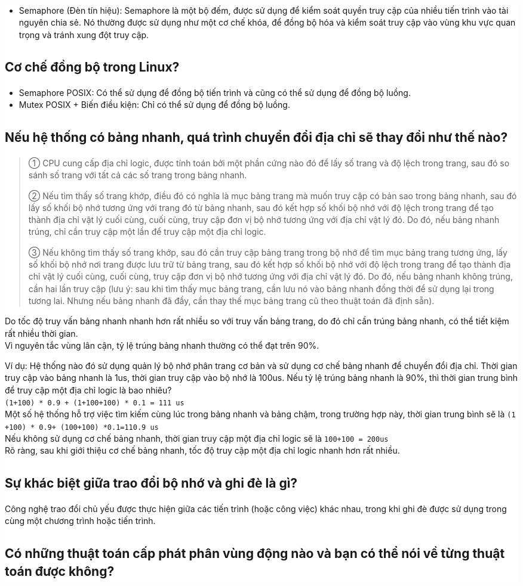 - Semaphore (Đèn tín hiệu): Semaphore là một bộ đếm, được sử dụng để kiểm soát quyền truy cập của nhiều tiến trình vào tài nguyên chia sẻ. Nó thường được sử dụng như một cơ chế khóa, để đồng bộ hóa và kiểm soát truy cập vào vùng khu vực quan trọng và tránh xung đột truy cập.

## Cơ chế đồng bộ trong Linux?

- Semaphore POSIX: Có thể sử dụng để đồng bộ tiến trình và cũng có thể sử dụng để đồng bộ luồng.
- Mutex POSIX + Biến điều kiện: Chỉ có thể sử dụng để đồng bộ luồng.

## Nếu hệ thống có bảng nhanh, quá trình chuyển đổi địa chỉ sẽ thay đổi như thế nào?

> ① CPU cung cấp địa chỉ logic, được tính toán bởi một phần cứng nào đó để lấy số trang và độ lệch trong trang, sau đó so sánh số trang với tất cả các số trang trong bảng nhanh.
>
> ② Nếu tìm thấy số trang khớp, điều đó có nghĩa là mục bảng trang mà muốn truy cập có bản sao trong bảng nhanh, sau đó lấy số khối bộ nhớ tương ứng với trang đó từ bảng nhanh, sau đó kết hợp số khối bộ nhớ với độ lệch trong trang để tạo thành địa chỉ vật lý cuối cùng, cuối cùng, truy cập đơn vị bộ nhớ tương ứng với địa chỉ vật lý đó. Do đó, nếu bảng nhanh trúng, chỉ cần truy cập một lần để truy cập một địa chỉ logic.
>
> ③ Nếu không tìm thấy số trang khớp, sau đó cần truy cập bảng trang trong bộ nhớ để tìm mục bảng trang tương ứng, lấy số khối bộ nhớ nơi trang được lưu trữ từ bảng trang, sau đó kết hợp số khối bộ nhớ với độ lệch trong trang để tạo thành địa chỉ vật lý cuối cùng, cuối cùng, truy cập đơn vị bộ nhớ tương ứng với địa chỉ vật lý đó. Do đó, nếu bảng nhanh không trúng, cần hai lần truy cập (lưu ý: sau khi tìm thấy mục bảng trang, cần lưu nó vào bảng nhanh đồng thời để sử dụng lại trong tương lai. Nhưng nếu bảng nhanh đã đầy, cần thay thế mục bảng trang cũ theo thuật toán đã định sẵn).

Do tốc độ truy vấn bảng nhanh nhanh hơn rất nhiều so với truy vấn bảng trang, do đó chỉ cần trúng bảng nhanh, có thể tiết kiệm rất nhiều thời gian.  
Vì nguyên tắc vùng lân cận, tỷ lệ trúng bảng nhanh thường có thể đạt trên 90%.

Ví dụ: Hệ thống nào đó sử dụng quản lý bộ nhớ phân trang cơ bản và sử dụng cơ chế bảng nhanh để chuyển đổi địa chỉ. Thời gian truy cập vào bảng nhanh là 1us, thời gian truy cập vào bộ nhớ là 100us. Nếu tỷ lệ trúng bảng nhanh là 90%, thì thời gian trung bình để truy cập một địa chỉ logic là bao nhiêu?  
`(1+100) * 0.9 + (1+100+100) * 0.1 = 111 us`  
Một số hệ thống hỗ trợ việc tìm kiếm cùng lúc trong bảng nhanh và bảng chậm, trong trường hợp này, thời gian trung bình sẽ là `(1+100) * 0.9+ (100+100) *0.1=110.9 us`  
Nếu không sử dụng cơ chế bảng nhanh, thời gian truy cập một địa chỉ logic sẽ là `100+100 = 200us`  
Rõ ràng, sau khi giới thiệu cơ chế bảng nhanh, tốc độ truy cập một địa chỉ logic nhanh hơn rất nhiều.

## Sự khác biệt giữa trao đổi bộ nhớ và ghi đè là gì?

Công nghệ trao đổi chủ yếu được thực hiện giữa các tiến trình (hoặc công việc) khác nhau, trong khi ghi đè được sử dụng trong cùng một chương trình hoặc tiến trình.

## Có những thuật toán cấp phát phân vùng động nào và bạn có thể nói về từng thuật toán được không?
